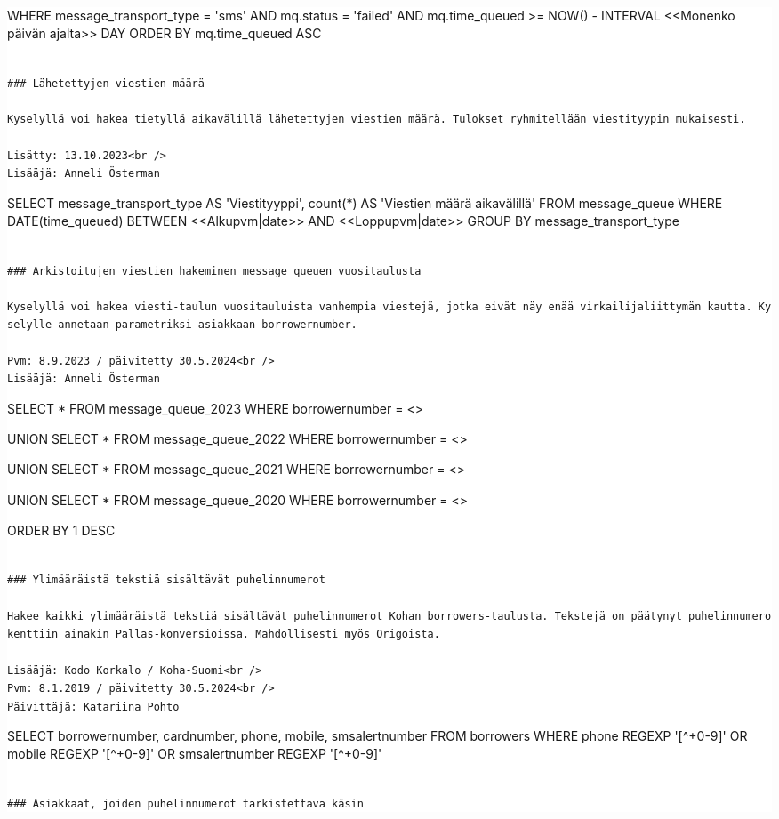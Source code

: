  WHERE message_transport_type = 'sms' 
   AND mq.status = 'failed'
   AND mq.time_queued >= NOW() - INTERVAL <<Monenko päivän ajalta>> DAY 
 ORDER BY mq.time_queued ASC
```

### Lähetettyjen viestien määrä

Kyselyllä voi hakea tietyllä aikavälillä lähetettyjen viestien määrä. Tulokset ryhmitellään viestityypin mukaisesti.

Lisätty: 13.10.2023<br />
Lisääjä: Anneli Österman

```
SELECT message_transport_type AS 'Viestityyppi', count(*) AS 'Viestien määrä aikavälillä' 
  FROM message_queue
 WHERE DATE(time_queued) BETWEEN <<Alkupvm|date>> AND <<Loppupvm|date>>
 GROUP BY message_transport_type
```

### Arkistoitujen viestien hakeminen message_queuen vuositaulusta

Kyselyllä voi hakea viesti-taulun vuositauluista vanhempia viestejä, jotka eivät näy enää virkailijaliittymän kautta. Kyselylle annetaan parametriksi asiakkaan borrowernumber.

Pvm: 8.9.2023 / päivitetty 30.5.2024<br />
Lisääjä: Anneli Österman

```
SELECT * FROM message_queue_2023
WHERE borrowernumber = <<borrowernumber>>

UNION
SELECT * FROM message_queue_2022
WHERE borrowernumber = <<borrowernumber>>

UNION
SELECT * FROM message_queue_2021
WHERE borrowernumber = <<borrowernumber>>

UNION
SELECT * FROM message_queue_2020
WHERE borrowernumber = <<borrowernumber>>

ORDER BY 1 DESC
```

### Ylimääräistä tekstiä sisältävät puhelinnumerot

Hakee kaikki ylimääräistä tekstiä sisältävät puhelinnumerot Kohan borrowers-taulusta. Tekstejä on päätynyt puhelinnumerokenttiin ainakin Pallas-konversioissa. Mahdollisesti myös Origoista.

Lisääjä: Kodo Korkalo / Koha-Suomi<br />
Pvm: 8.1.2019 / päivitetty 30.5.2024<br />
Päivittäjä: Katariina Pohto

```
SELECT borrowernumber, cardnumber, phone, mobile, smsalertnumber
  FROM borrowers
 WHERE phone REGEXP '[^+0-9]'
    OR mobile REGEXP '[^+0-9]'
    OR smsalertnumber REGEXP '[^+0-9]'
```

### Asiakkaat, joiden puhelinnumerot tarkistettava käsin

```